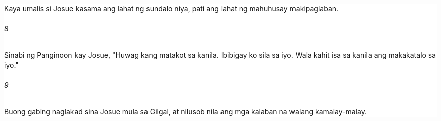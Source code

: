 





Kaya umalis si Josue kasama ang lahat ng sundalo niya, pati ang lahat ng mahuhusay makipaglaban. 





















###### 8 










Sinabi ng Panginoon kay Josue, "Huwag kang matakot sa kanila. Ibibigay ko sila sa iyo. Wala kahit isa sa kanila ang makakatalo sa iyo." 





















###### 9 










Buong gabing naglakad sina Josue mula sa Gilgal, at nilusob nila ang mga kalaban na walang kamalay-malay. 










